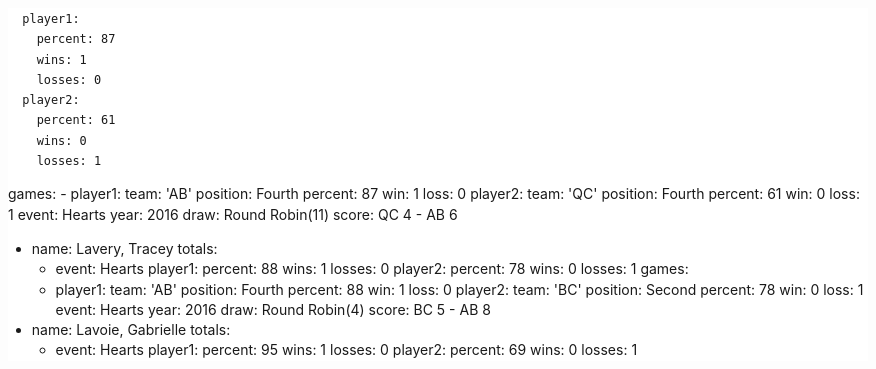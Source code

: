       player1:
        percent: 87
        wins: 1
        losses: 0
      player2:
        percent: 61
        wins: 0
        losses: 1
   games:
    - player1:
        team: 'AB'
        position: Fourth
        percent: 87
        win: 1
        loss: 0
      player2:
        team: 'QC'
        position: Fourth
        percent: 61
        win: 0
        loss: 1
      event: Hearts
      year: 2016
      draw: Round Robin(11)
      score: QC 4 - AB 6
 - name: Lavery, Tracey
   totals:
    - event: Hearts
      player1:
        percent: 88
        wins: 1
        losses: 0
      player2:
        percent: 78
        wins: 0
        losses: 1
   games:
    - player1:
        team: 'AB'
        position: Fourth
        percent: 88
        win: 1
        loss: 0
      player2:
        team: 'BC'
        position: Second
        percent: 78
        win: 0
        loss: 1
      event: Hearts
      year: 2016
      draw: Round Robin(4)
      score: BC 5 - AB 8
 - name: Lavoie, Gabrielle
   totals:
    - event: Hearts
      player1:
        percent: 95
        wins: 1
        losses: 0
      player2:
        percent: 69
        wins: 0
        losses: 1